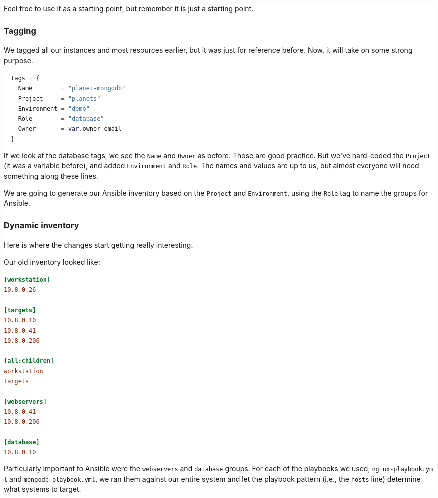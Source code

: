 Feel free to use it as a starting point, but remember it is just a starting
point.

### Tagging

We tagged all our instances and most resources earlier, but it was just for
reference before. Now, it will take on some strong purpose.

```terraform
  tags = {
    Name        = "planet-mongodb"
    Project     = "planets"
    Environment = "demo"
    Role        = "database"
    Owner       = var.owner_email
  }
```

If we look at the database tags, we see the `Name` and `Owner` as before. Those
are good practice. But we've hard-coded the `Project` (it was a variable before),
and added `Environment` and `Role`. The names and values are up to us, but
almost everyone will need something along these lines.

We are going to generate our Ansible inventory based on the `Project` and
`Environment`, using the `Role` tag to name the groups for Ansible.

### Dynamic inventory

Here is where the changes start getting really interesting.

Our old inventory looked like:

```ini
[workstation]
10.8.0.26

[targets]
10.8.0.10
10.8.0.41
10.8.0.206

[all:children]
workstation
targets

[webservers]
10.8.0.41
10.8.0.206

[database]
10.8.0.10
```

Particularly important to Ansible were the `webservers` and `database` groups.
For each of the playbooks we used, `nginx-playbook.yml` and `mongodb-playbook.yml`,
we ran them against our entire system and let the playbook pattern (i.e., the `hosts`
line) determine what systems to target.
